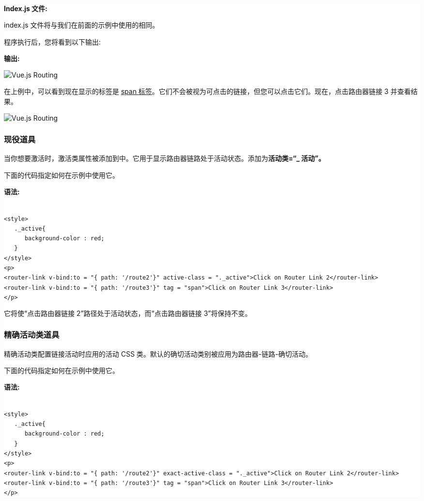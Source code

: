 **Index.js 文件:**

index.js 文件将与我们在前面的示例中使用的相同。

程序执行后，您将看到以下输出:

**输出:**

![Vue.js Routing](../Images/96b3a2ecd2be9446207d2ac10782291d.png)

在上例中，可以看到现在显示的标签是 [span 标签](https://www.javatpoint.com/html-span-tag)。它们不会被视为可点击的链接，但您可以点击它们。现在，点击路由器链接 3 并查看结果。

![Vue.js Routing](../Images/a99798a0d876bfc55f9ee796da70f8e8.png)

### 现役道具

当你想要激活时，激活类属性被添加到<router-link>中。它用于显示路由器链路处于活动状态。添加为**活动类=“_ 活动”。**</router-link>

下面的代码指定如何在示例中使用它。

**语法:**

```

<style>
   ._active{
      background-color : red;
   }
</style>
<p>
<router-link v-bind:to = "{ path: '/route2'}" active-class = "._active">Click on Router Link 2</router-link>
<router-link v-bind:to = "{ path: '/route3'}" tag = "span">Click on Router Link 3</router-link>
</p>

```

它将使“点击路由器链接 2”路径处于活动状态，而“点击路由器链接 3”将保持不变。

### 精确活动类道具

精确活动类配置链接活动时应用的活动 CSS 类。默认的确切活动类别被应用为路由器-链路-确切活动。

下面的代码指定如何在示例中使用它。

**语法:**

```

<style>
   ._active{
      background-color : red;
   }
</style>
<p>
<router-link v-bind:to = "{ path: '/route2'}" exact-active-class = "._active">Click on Router Link 2</router-link>
<router-link v-bind:to = "{ path: '/route3'}" tag = "span">Click on Router Link 3</router-link>
</p>

```
